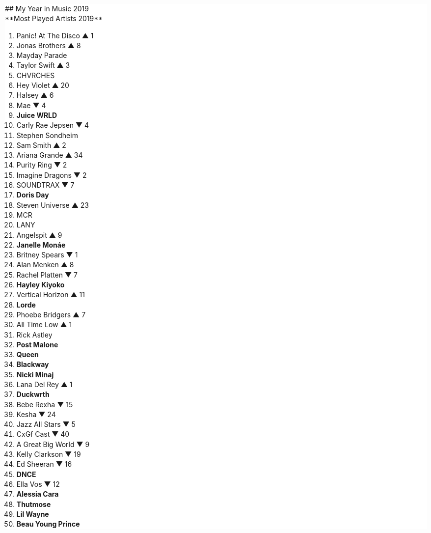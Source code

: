 </div></div>## My Year in Music 2019

<div class="is-layout-flex wp-container-73 wp-block-columns"><div class="is-layout-flow wp-block-column">**Most Played Artists 2019**

1. Panic! At The Disco ▲ 1
2. Jonas Brothers ▲ 8
3. Mayday Parade
4. Taylor Swift ▲ 3
5. CHVRCHES
6. Hey Violet ▲ 20
7. Halsey ▲ 6
8. Mae ▼ 4
9. **Juice WRLD**
10. Carly Rae Jepsen ▼ 4
11. Stephen Sondheim
12. Sam Smith ▲ 2
13. Ariana Grande ▲ 34
14. Purity Ring ▼ 2
15. Imagine Dragons ▼ 2
16. SOUNDTRAX ▼ 7
17. **Doris Day**
18. Steven Universe ▲ 23
19. MCR
20. LANY
21. Angelspit ▲ 9
22. **Janelle Monáe**
23. Britney Spears ▼ 1
24. Alan Menken ▲ 8
25. Rachel Platten ▼ 7
26. **Hayley Kiyoko**
27. Vertical Horizon ▲ 11
28. **Lorde**
29. Phoebe Bridgers ▲ 7
30. All Time Low ▲ 1
31. Rick Astley
32. **Post Malone**
33. **Queen**
34. **Blackway**
35. **Nicki Minaj**
36. Lana Del Rey ▲ 1
37. **Duckwrth**
38. Bebe Rexha ▼ 15
39. Kesha ▼ 24
40. Jazz All Stars ▼ 5
41. CxGf Cast ▼ 40
42. A Great Big World ▼ 9
43. Kelly Clarkson ▼ 19
44. Ed Sheeran ▼ 16
45. **DNCE**
46. Ella Vos ▼ 12
47. **Alessia Cara**
48. **Thutmose**
49. **Lil Wayne**
50. **Beau Young Prince**
